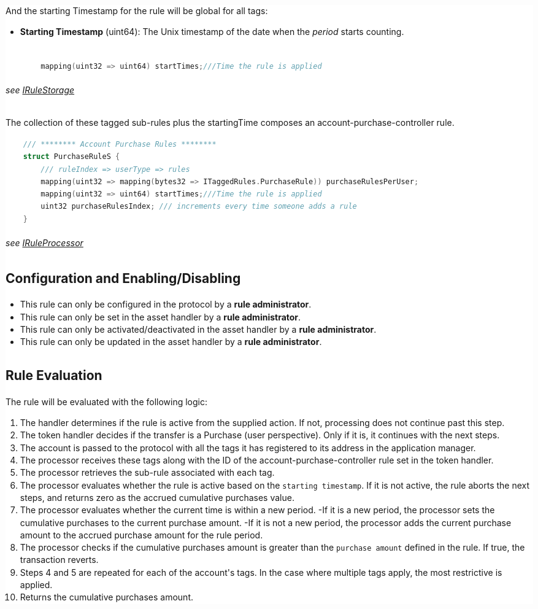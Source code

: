And the starting Timestamp for the rule will be global for all tags:

- **Starting Timestamp** (uint64): The Unix timestamp of the date when the *period* starts counting.
 
```c

        mapping(uint32 => uint64) startTimes;///Time the rule is applied
```

###### *see [IRuleStorage](../../../src/protocol/economic/ruleProcessor/IRuleStorage.sol)*

The collection of these tagged sub-rules plus the startingTime composes an account-purchase-controller rule.

```c
    /// ******** Account Purchase Rules ********
    struct PurchaseRuleS {
        /// ruleIndex => userType => rules
        mapping(uint32 => mapping(bytes32 => ITaggedRules.PurchaseRule)) purchaseRulesPerUser;
        mapping(uint32 => uint64) startTimes;///Time the rule is applied
        uint32 purchaseRulesIndex; /// increments every time someone adds a rule
    }
```

###### *see [IRuleProcessor](../../../src/protocol/economic/ruleProcessor/IRuleProcessor.sol)*

## Configuration and Enabling/Disabling
- This rule can only be configured in the protocol by a **rule administrator**.
- This rule can only be set in the asset handler by a **rule administrator**.
- This rule can only be activated/deactivated in the asset handler by a **rule administrator**.
- This rule can only be updated in the asset handler by a **rule administrator**.


## Rule Evaluation

The rule will be evaluated with the following logic:

1. The handler determines if the rule is active from the supplied action. If not, processing does not continue past this step.
2. The token handler decides if the transfer is a Purchase (user perspective). Only if it is, it continues with the next steps.
3. The account is passed to the protocol with all the tags it has registered to its address in the application manager.
4. The processor receives these tags along with the ID of the account-purchase-controller rule set in the token handler. 
5. The processor retrieves the sub-rule associated with each tag.
6. The processor evaluates whether the rule is active based on the `starting timestamp`. If it is not active, the rule aborts the next steps, and returns zero as the accrued cumulative purchases value.
7. The processor evaluates whether the current time is within a new period.
   -If it is a new period, the processor sets the cumulative purchases to the current purchase amount.
   -If it is not a new period, the processor adds the current purchase amount to the accrued purchase amount for the rule period. 
8. The processor checks if the cumulative purchases amount is greater than the `purchase amount` defined in the rule. If true, the transaction reverts.
9. Steps 4 and 5 are repeated for each of the account's tags. In the case where multiple tags apply, the most restrictive is applied.
10. Returns the cumulative purchases amount.
